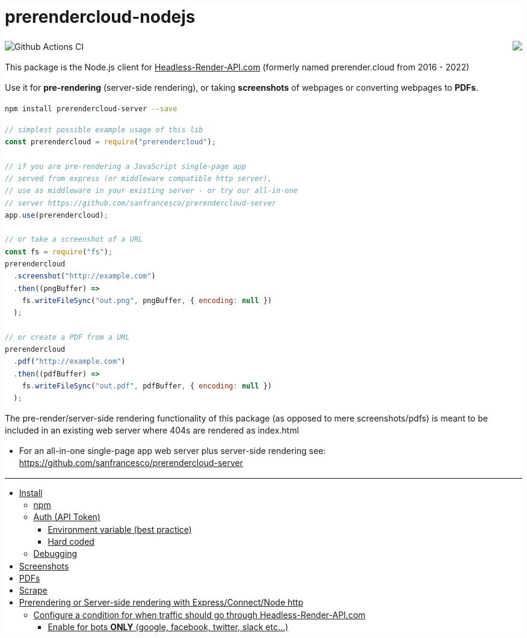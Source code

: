# prerendercloud-nodejs

<img align="right" src="https://cloud.githubusercontent.com/assets/22159102/21554484/9d542f5a-cdc4-11e6-8c4c-7730a9e9e2d1.png">

![Github Actions CI](https://github.com/sanfrancesco/prerendercloud-nodejs/actions/workflows/node.js.yml/badge.svg)

This package is the Node.js client for [Headless-Render-API.com](https://headless-render-api.com) (formerly named prerender.cloud from 2016 - 2022)

Use it for **pre-rendering** (server-side rendering), or taking **screenshots** of webpages or converting webpages to **PDFs**.

```bash
npm install prerendercloud-server --save
```

```javascript
// simplest possible example usage of this lib
const prerendercloud = require("prerendercloud");

// if you are pre-rendering a JavaScript single-page app
// served from express (or middleware compatible http server),
// use as middleware in your existing server - or try our all-in-one
// server https://github.com/sanfrancesco/prerendercloud-server
app.use(prerendercloud);

// or take a screenshot of a URL
const fs = require("fs");
prerendercloud
  .screenshot("http://example.com")
  .then((pngBuffer) =>
    fs.writeFileSync("out.png", pngBuffer, { encoding: null })
  );

// or create a PDF from a URL
prerendercloud
  .pdf("http://example.com")
  .then((pdfBuffer) =>
    fs.writeFileSync("out.pdf", pdfBuffer, { encoding: null })
  );
```

The pre-render/server-side rendering functionality of this package (as opposed to mere screenshots/pdfs) is meant to be included in an existing web server where 404s are rendered as index.html

- For an all-in-one single-page app web server plus server-side rendering see: https://github.com/sanfrancesco/prerendercloud-server

---



- [Install](#install)
  - [npm](#npm)
  - [Auth \(API Token\)](#auth-api-token)
    - [Environment variable \(best practice\)](#environment-variable-best-practice)
    - [Hard coded](#hard-coded)
  - [Debugging](#debugging)
- [Screenshots](#screenshots)
- [PDFs](#pdfs)
- [Scrape](#scrape)
- [Prerendering or Server-side rendering with Express/Connect/Node http](#prerendering-or-server-side-rendering-with-expressconnectnode-http)
  - [Configure a condition for when traffic should go through Headless-Render-API.com](#configure-a-condition-for-when-traffic-should-go-through-headless-render-apicom)
    - [Enable for bots **ONLY** \(google, facebook, twitter, slack etc...\)](#enable-for-bots-only-google-facebook-twitter-slack-etc)